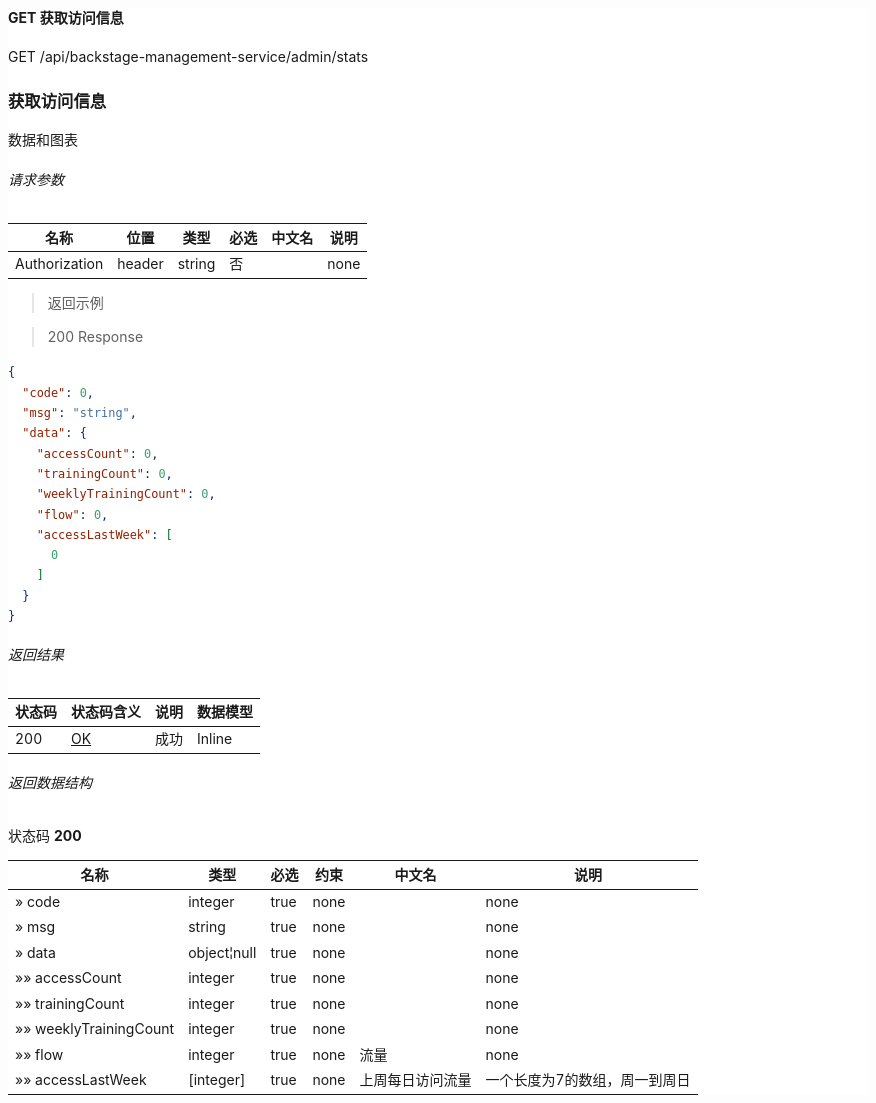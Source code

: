#### GET 获取访问信息

GET /api/backstage-management-service/admin/stats



### 获取访问信息

数据和图表

###### 请求参数

|名称|位置|类型|必选|中文名|说明|
|---|---|---|---|---|---|
|Authorization|header|string| 否 ||none|

> 返回示例

> 200 Response

```json
{
  "code": 0,
  "msg": "string",
  "data": {
    "accessCount": 0,
    "trainingCount": 0,
    "weeklyTrainingCount": 0,
    "flow": 0,
    "accessLastWeek": [
      0
    ]
  }
}
```

###### 返回结果

|状态码|状态码含义|说明|数据模型|
|---|---|---|---|
|200|[OK](https://tools.ietf.org/html/rfc7231##section-6.3.1)|成功|Inline|

###### 返回数据结构

状态码 **200**

|名称|类型|必选|约束|中文名|说明|
|---|---|---|---|---|---|
|» code|integer|true|none||none|
|» msg|string|true|none||none|
|» data|object¦null|true|none||none|
|»» accessCount|integer|true|none||none|
|»» trainingCount|integer|true|none||none|
|»» weeklyTrainingCount|integer|true|none||none|
|»» flow|integer|true|none|流量|none|
|»» accessLastWeek|[integer]|true|none|上周每日访问流量|一个长度为7的数组，周一到周日|
